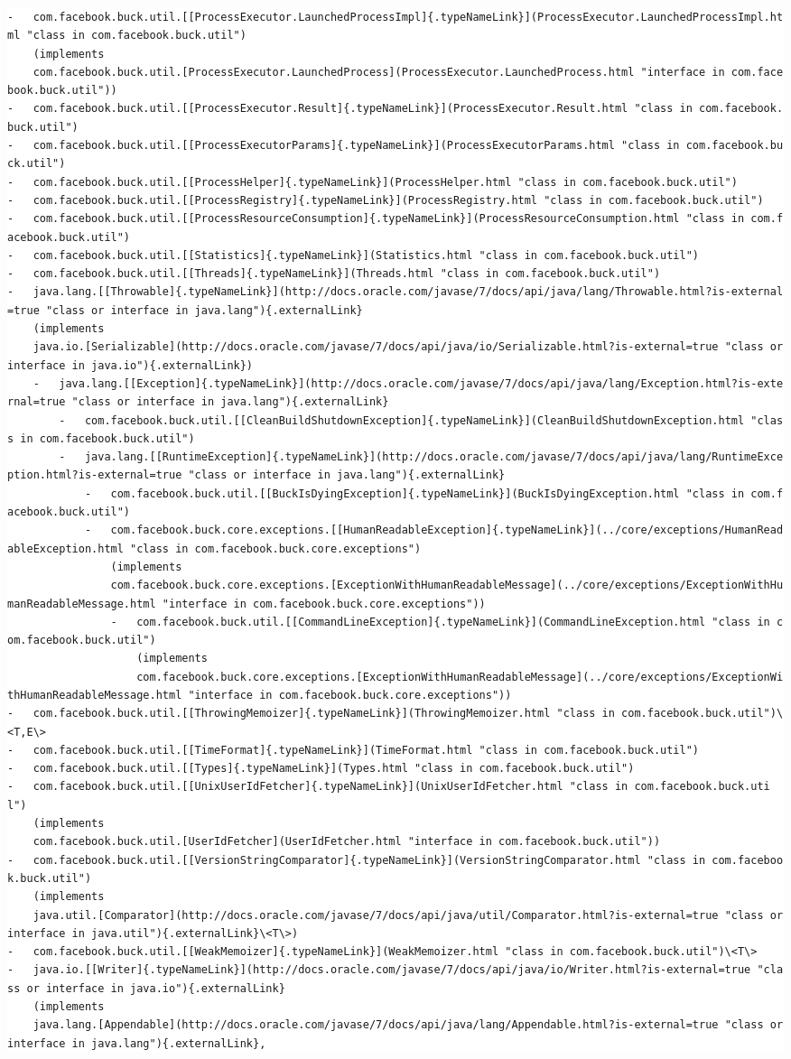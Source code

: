     -   com.facebook.buck.util.[[ProcessExecutor.LaunchedProcessImpl]{.typeNameLink}](ProcessExecutor.LaunchedProcessImpl.html "class in com.facebook.buck.util")
        (implements
        com.facebook.buck.util.[ProcessExecutor.LaunchedProcess](ProcessExecutor.LaunchedProcess.html "interface in com.facebook.buck.util"))
    -   com.facebook.buck.util.[[ProcessExecutor.Result]{.typeNameLink}](ProcessExecutor.Result.html "class in com.facebook.buck.util")
    -   com.facebook.buck.util.[[ProcessExecutorParams]{.typeNameLink}](ProcessExecutorParams.html "class in com.facebook.buck.util")
    -   com.facebook.buck.util.[[ProcessHelper]{.typeNameLink}](ProcessHelper.html "class in com.facebook.buck.util")
    -   com.facebook.buck.util.[[ProcessRegistry]{.typeNameLink}](ProcessRegistry.html "class in com.facebook.buck.util")
    -   com.facebook.buck.util.[[ProcessResourceConsumption]{.typeNameLink}](ProcessResourceConsumption.html "class in com.facebook.buck.util")
    -   com.facebook.buck.util.[[Statistics]{.typeNameLink}](Statistics.html "class in com.facebook.buck.util")
    -   com.facebook.buck.util.[[Threads]{.typeNameLink}](Threads.html "class in com.facebook.buck.util")
    -   java.lang.[[Throwable]{.typeNameLink}](http://docs.oracle.com/javase/7/docs/api/java/lang/Throwable.html?is-external=true "class or interface in java.lang"){.externalLink}
        (implements
        java.io.[Serializable](http://docs.oracle.com/javase/7/docs/api/java/io/Serializable.html?is-external=true "class or interface in java.io"){.externalLink})
        -   java.lang.[[Exception]{.typeNameLink}](http://docs.oracle.com/javase/7/docs/api/java/lang/Exception.html?is-external=true "class or interface in java.lang"){.externalLink}
            -   com.facebook.buck.util.[[CleanBuildShutdownException]{.typeNameLink}](CleanBuildShutdownException.html "class in com.facebook.buck.util")
            -   java.lang.[[RuntimeException]{.typeNameLink}](http://docs.oracle.com/javase/7/docs/api/java/lang/RuntimeException.html?is-external=true "class or interface in java.lang"){.externalLink}
                -   com.facebook.buck.util.[[BuckIsDyingException]{.typeNameLink}](BuckIsDyingException.html "class in com.facebook.buck.util")
                -   com.facebook.buck.core.exceptions.[[HumanReadableException]{.typeNameLink}](../core/exceptions/HumanReadableException.html "class in com.facebook.buck.core.exceptions")
                    (implements
                    com.facebook.buck.core.exceptions.[ExceptionWithHumanReadableMessage](../core/exceptions/ExceptionWithHumanReadableMessage.html "interface in com.facebook.buck.core.exceptions"))
                    -   com.facebook.buck.util.[[CommandLineException]{.typeNameLink}](CommandLineException.html "class in com.facebook.buck.util")
                        (implements
                        com.facebook.buck.core.exceptions.[ExceptionWithHumanReadableMessage](../core/exceptions/ExceptionWithHumanReadableMessage.html "interface in com.facebook.buck.core.exceptions"))
    -   com.facebook.buck.util.[[ThrowingMemoizer]{.typeNameLink}](ThrowingMemoizer.html "class in com.facebook.buck.util")\<T,​E\>
    -   com.facebook.buck.util.[[TimeFormat]{.typeNameLink}](TimeFormat.html "class in com.facebook.buck.util")
    -   com.facebook.buck.util.[[Types]{.typeNameLink}](Types.html "class in com.facebook.buck.util")
    -   com.facebook.buck.util.[[UnixUserIdFetcher]{.typeNameLink}](UnixUserIdFetcher.html "class in com.facebook.buck.util")
        (implements
        com.facebook.buck.util.[UserIdFetcher](UserIdFetcher.html "interface in com.facebook.buck.util"))
    -   com.facebook.buck.util.[[VersionStringComparator]{.typeNameLink}](VersionStringComparator.html "class in com.facebook.buck.util")
        (implements
        java.util.[Comparator](http://docs.oracle.com/javase/7/docs/api/java/util/Comparator.html?is-external=true "class or interface in java.util"){.externalLink}\<T\>)
    -   com.facebook.buck.util.[[WeakMemoizer]{.typeNameLink}](WeakMemoizer.html "class in com.facebook.buck.util")\<T\>
    -   java.io.[[Writer]{.typeNameLink}](http://docs.oracle.com/javase/7/docs/api/java/io/Writer.html?is-external=true "class or interface in java.io"){.externalLink}
        (implements
        java.lang.[Appendable](http://docs.oracle.com/javase/7/docs/api/java/lang/Appendable.html?is-external=true "class or interface in java.lang"){.externalLink},